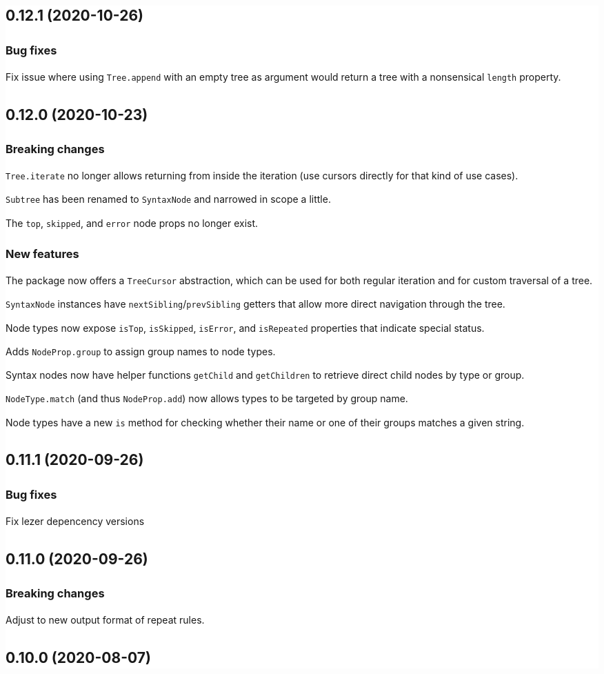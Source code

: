 ## 0.12.1 (2020-10-26)

### Bug fixes

Fix issue where using `Tree.append` with an empty tree as argument would return a tree with a nonsensical `length` property.

## 0.12.0 (2020-10-23)

### Breaking changes

`Tree.iterate` no longer allows returning from inside the iteration (use cursors directly for that kind of use cases).

`Subtree` has been renamed to `SyntaxNode` and narrowed in scope a little.

The `top`, `skipped`, and `error` node props no longer exist.

### New features

The package now offers a `TreeCursor` abstraction, which can be used for both regular iteration and for custom traversal of a tree.

`SyntaxNode` instances have `nextSibling`/`prevSibling` getters that allow more direct navigation through the tree.

Node types now expose `isTop`, `isSkipped`, `isError`, and `isRepeated` properties that indicate special status.

Adds `NodeProp.group` to assign group names to node types.

Syntax nodes now have helper functions `getChild` and `getChildren` to retrieve direct child nodes by type or group.

`NodeType.match` (and thus `NodeProp.add`) now allows types to be targeted by group name.

Node types have a new `is` method for checking whether their name or one of their groups matches a given string.

## 0.11.1 (2020-09-26)

### Bug fixes

Fix lezer depencency versions

## 0.11.0 (2020-09-26)

### Breaking changes

Adjust to new output format of repeat rules.

## 0.10.0 (2020-08-07)
